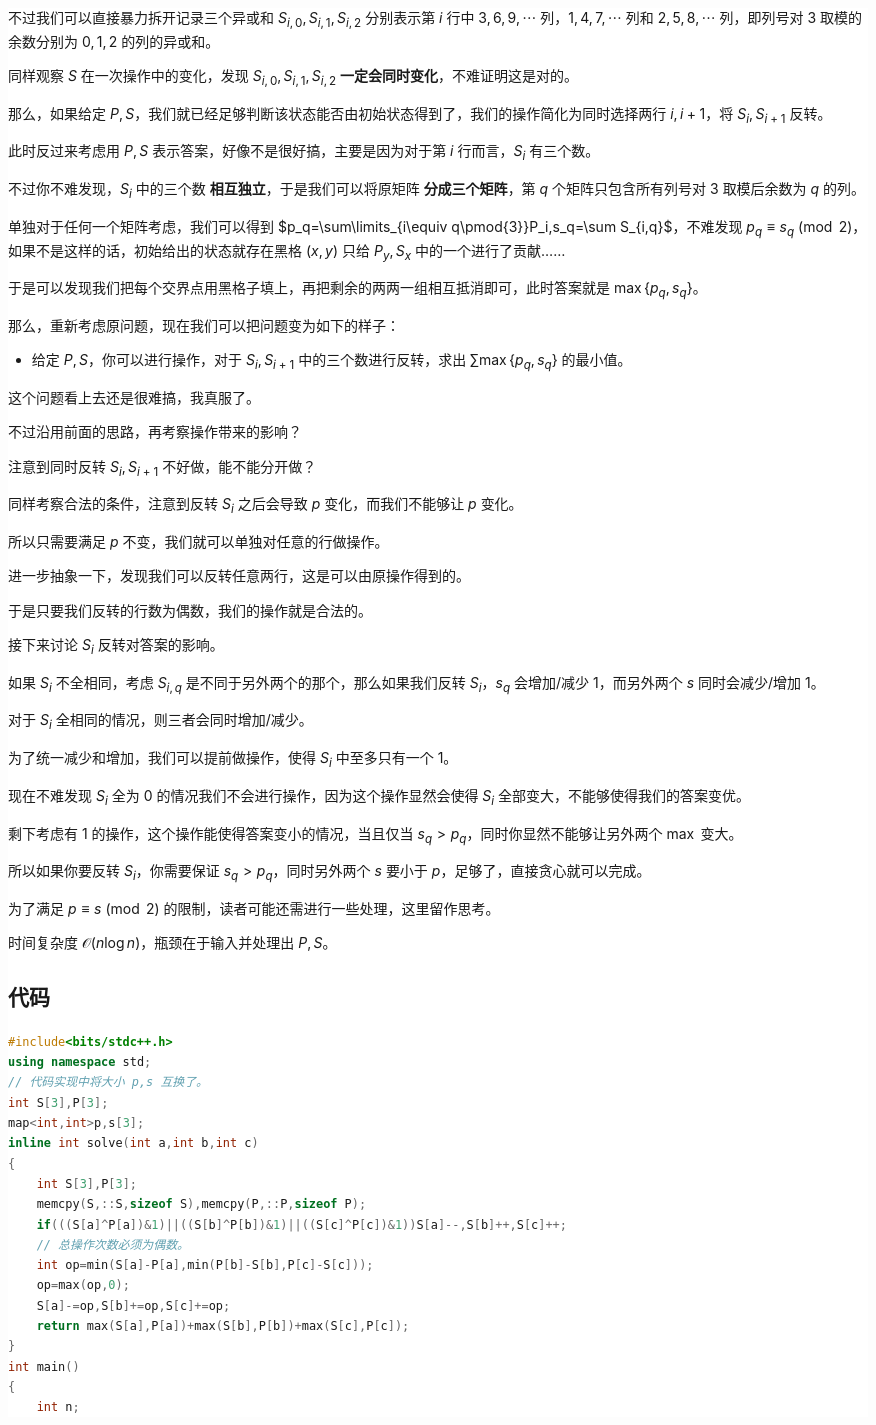 不过我们可以直接暴力拆开记录三个异或和 $S_{i,0},S_{i,1},S_{i,2}$ 分别表示第 $i$ 行中 $3,6,9,\cdots$ 列，$1,4,7,\cdots$ 列和 $2,5,8,\cdots$ 列，即列号对 $3$ 取模的余数分别为 $0,1,2$ 的列的异或和。

同样观察 $S$ 在一次操作中的变化，发现 $S_{i,0},S_{i,1},S_{i,2}$ **一定会同时变化**，不难证明这是对的。

那么，如果给定 $P,S$，我们就已经足够判断该状态能否由初始状态得到了，我们的操作简化为同时选择两行 $i,i+1$，将 $S_i,S_{i+1}$ 反转。

此时反过来考虑用 $P,S$ 表示答案，好像不是很好搞，主要是因为对于第 $i$ 行而言，$S_i$ 有三个数。

不过你不难发现，$S_i$ 中的三个数 **相互独立**，于是我们可以将原矩阵 **分成三个矩阵**，第 $q$ 个矩阵只包含所有列号对 $3$ 取模后余数为 $q$ 的列。

单独对于任何一个矩阵考虑，我们可以得到 $p_q=\sum\limits_{i\equiv q\pmod{3}}P_i,s_q=\sum S_{i,q}$，不难发现 $p_q\equiv s_q\pmod{2}$，如果不是这样的话，初始给出的状态就存在黑格 $(x,y)$ 只给 $P_y,S_x$ 中的一个进行了贡献……

于是可以发现我们把每个交界点用黑格子填上，再把剩余的两两一组相互抵消即可，此时答案就是 $\max\{p_q,s_q\}$。

那么，重新考虑原问题，现在我们可以把问题变为如下的样子：

+ 给定 $P,S$，你可以进行操作，对于 $S_i,S_{i+1}$ 中的三个数进行反转，求出 $\sum\max\{p_q,s_q\}$ 的最小值。

这个问题看上去还是很难搞，我真服了。

不过沿用前面的思路，再考察操作带来的影响？

注意到同时反转 $S_i,S_{i+1}$ 不好做，能不能分开做？

同样考察合法的条件，注意到反转 $S_i$ 之后会导致 $p$ 变化，而我们不能够让 $p$ 变化。

所以只需要满足 $p$ 不变，我们就可以单独对任意的行做操作。

进一步抽象一下，发现我们可以反转任意两行，这是可以由原操作得到的。

于是只要我们反转的行数为偶数，我们的操作就是合法的。

接下来讨论 $S_i$ 反转对答案的影响。

如果 $S_i$ 不全相同，考虑 $S_{i,q}$ 是不同于另外两个的那个，那么如果我们反转 $S_i$，$s_q$ 会增加/减少 $1$，而另外两个 $s$ 同时会减少/增加 $1$。

对于 $S_i$ 全相同的情况，则三者会同时增加/减少。

为了统一减少和增加，我们可以提前做操作，使得 $S_i$ 中至多只有一个 $1$。

现在不难发现 $S_i$ 全为 $0$ 的情况我们不会进行操作，因为这个操作显然会使得 $S_i$ 全部变大，不能够使得我们的答案变优。

剩下考虑有 $1$ 的操作，这个操作能使得答案变小的情况，当且仅当 $s_q\gt p_q$，同时你显然不能够让另外两个 $\max$ 变大。

所以如果你要反转 $S_i$，你需要保证 $s_q\gt p_q$，同时另外两个 $s$ 要小于 $p$，足够了，直接贪心就可以完成。

为了满足 $p\equiv s\pmod{2}$ 的限制，读者可能还需进行一些处理，这里留作思考。

时间复杂度 $\mathcal{O}(n\log n)$，瓶颈在于输入并处理出 $P,S$。

## 代码

```c++
#include<bits/stdc++.h>
using namespace std;
// 代码实现中将大小 p,s 互换了。
int S[3],P[3];
map<int,int>p,s[3];
inline int solve(int a,int b,int c)
{
	int S[3],P[3];
	memcpy(S,::S,sizeof S),memcpy(P,::P,sizeof P);
	if(((S[a]^P[a])&1)||((S[b]^P[b])&1)||((S[c]^P[c])&1))S[a]--,S[b]++,S[c]++;
    // 总操作次数必须为偶数。
	int op=min(S[a]-P[a],min(P[b]-S[b],P[c]-S[c]));
	op=max(op,0);
	S[a]-=op,S[b]+=op,S[c]+=op;
	return max(S[a],P[a])+max(S[b],P[b])+max(S[c],P[c]);
}
int main()
{
	int n;
```